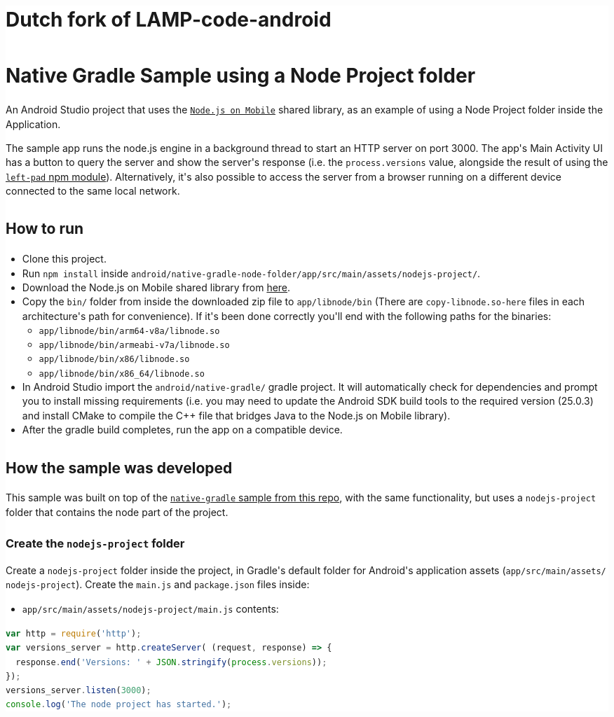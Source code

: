 # Dutch fork of LAMP-code-android



# Native Gradle Sample using a Node Project folder

An Android Studio project that uses the [`Node.js on Mobile`]( https://github.com/janeasystems/nodejs-mobile) shared library, as an example of using a Node Project folder inside the Application.

The sample app runs the node.js engine in a background thread to start an HTTP server on port 3000. The app's Main Activity UI has a button to query the server and show the server's response (i.e. the `process.versions` value, alongside the result of using the [`left-pad` npm module](https://www.npmjs.com/package/left-pad)). Alternatively, it's also possible to access the server from a browser running on a different device connected to the same local network.

## How to run
 - Clone this project.
 - Run `npm install` inside `android/native-gradle-node-folder/app/src/main/assets/nodejs-project/`.
 - Download the Node.js on Mobile shared library from [here](https://github.com/janeasystems/nodejs-mobile/releases/download/nodejs-mobile-v0.1.6/nodejs-mobile-v0.1.6-android.zip).
 - Copy the `bin/` folder from inside the downloaded zip file to `app/libnode/bin` (There are `copy-libnode.so-here` files in each architecture's path for convenience). If it's been done correctly you'll end with the following paths for the binaries:
   - `app/libnode/bin/arm64-v8a/libnode.so`
   - `app/libnode/bin/armeabi-v7a/libnode.so`
   - `app/libnode/bin/x86/libnode.so`
   - `app/libnode/bin/x86_64/libnode.so`
 - In Android Studio import the `android/native-gradle/` gradle project. It will automatically check for dependencies and prompt you to install missing requirements (i.e. you may need to update the Android SDK build tools to the required version (25.0.3) and install CMake to compile the C++ file that bridges Java to the Node.js on Mobile library).
 - After the gradle build completes, run the app on a compatible device.


## How the sample was developed

This sample was built on top of the [`native-gradle` sample from this repo](../native-gradle), with the same functionality, but uses a `nodejs-project` folder that contains the node part of the project.

### Create the `nodejs-project` folder

Create a `nodejs-project` folder inside the project, in Gradle's default folder for Android's application assets (`app/src/main/assets/nodejs-project`). Create the `main.js` and `package.json` files inside:

- `app/src/main/assets/nodejs-project/main.js` contents:
```js
var http = require('http');
var versions_server = http.createServer( (request, response) => {
  response.end('Versions: ' + JSON.stringify(process.versions));
});
versions_server.listen(3000);
console.log('The node project has started.');
```
